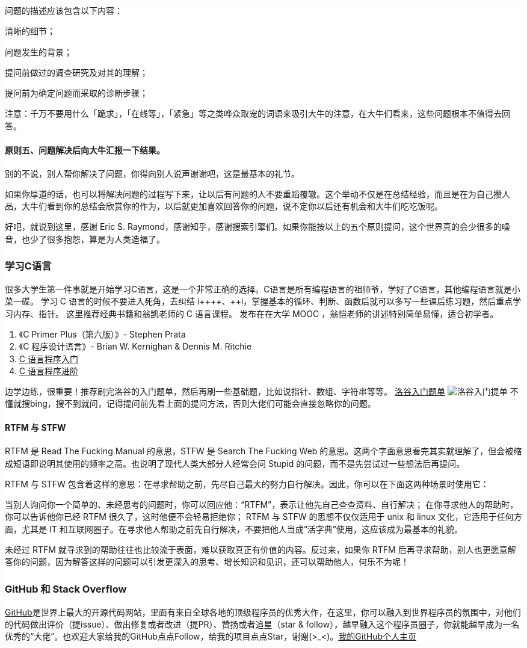 问题的描述应该包含以下内容：

清晰的细节；

问题发生的背景；

提问前做过的调查研究及对其的理解；

提问前为确定问题而采取的诊断步骤；

注意：千万不要用什么「跪求」，「在线等」，「紧急」等之类哗众取宠的词语来吸引大牛的注意，在大牛们看来，这些问题根本不值得去回答。

#### 原则五、问题解决后向大牛汇报一下结果。

别的不说，别人帮你解决了问题，你得向别人说声谢谢吧，这是最基本的礼节。

如果你厚道的话，也可以将解决问题的过程写下来，让以后有问题的人不要重蹈覆辙。这个举动不仅是在总结经验，而且是在为自己攒人品，大牛们看到你的总结会欣赏你的作为，以后就更加喜欢回答你的问题，说不定你以后还有机会和大牛们吃吃饭呢。

好吧，就说到这里，感谢 Eric S. Raymond，感谢知乎，感谢搜索引擎们。如果你能按以上的五个原则提问，这个世界真的会少很多的噪音，也少了很多抱怨，算是为人类造福了。

### 学习C语言

很多大学生第一件事就是开始学习C语言，这是一个非常正确的选择。C语言是所有编程语言的祖师爷，学好了C语言，其他编程语言就是小菜一碟。
学习 C 语言的时候不要进入死角，去纠结  i++++、++i，掌握基本的循环、判断、函数后就可以多写一些课后练习题，然后重点学习内存、指针。
这里推荐经典书籍和翁凯老师的 C 语言课程。
发布在在大学 MOOC ，翁恺老师的讲述特别简单易懂，适合初学者。
1. 《C Primer Plus（第六版）》- Stephen Prata
2. 《C 程序设计语言》- Brian W. Kernighan & Dennis M. Ritchie
3. [C 语言程序入门](https://www.icourse163.org/course/0809ZJU007-90010)
4. [C 语言程序进阶](https://www.icourse163.org/course/0809ZJU007B-200001)

边学边练，很重要！推荐刷完洛谷的入门题单，然后再刷一些基础题，比如说指针、数组、字符串等等。
[洛谷入门题单](https://www.luogu.com.cn/training/list)
![洛谷入门提单](luogu.png)
不懂就搜bing，搜不到就问，记得提问前先看上面的提问方法，否则大佬们可能会直接忽略你的问题。

#### RTFM 与 STFW
RTFM 是 Read The Fucking Manual 的意思，STFW 是 Search The Fucking Web 的意思。这两个字面意思看完其实就理解了，但会被缩成短语即说明其使用的频率之高。也说明了现代人类大部分人经常会问 Stupid 的问题，而不是先尝试过一些想法后再提问。

RTFM 与 STFW 包含着这样的意思：在寻求帮助之前，先尽自己最大的努力自行解决。因此，你可以在下面这两种场景时使用它：

当别人询问你一个简单的、未经思考的问题时，你可以回应他：“RTFM”，表示让他先自己查查资料、自行解决；
在你寻求他人的帮助时，你可以告诉他你已经 RTFM 很久了，这时他便不会轻易拒绝你；
RTFM 与 STFW 的思想不仅仅适用于 unix 和 linux 文化，它适用于任何方面，尤其是 IT 和互联网圈子。在寻求他人帮助之前先自行解决，不要把他人当成“活字典”使用，这应该成为最基本的礼貌。

未经过 RTFM 就寻求到的帮助往往也比较流于表面，难以获取真正有价值的内容。反过来，如果你 RTFM 后再寻求帮助，别人也更愿意解答你的问题，因为解答这样的问题可以引发更深入的思考、增长知识和见识，还可以帮助他人，何乐不为呢！

### GitHub 和 Stack Overflow

[GitHub](https://github.com/)是世界上最大的开源代码网站，里面有来自全球各地的顶级程序员的优秀大作，在这里，你可以融入到世界程序员的氛围中，对他们的代码做出评价（提issue）、做出修复或者改进（提PR）、赞扬或者追星（star & follow），越早融入这个程序员圈子，你就能越早成为一名优秀的“大佬”。也欢迎大家给我的GitHub点点Follow，给我的项目点点Star，谢谢(>_<)。[我的GitHub个人主页](https://github.com/stepbystepcode)
